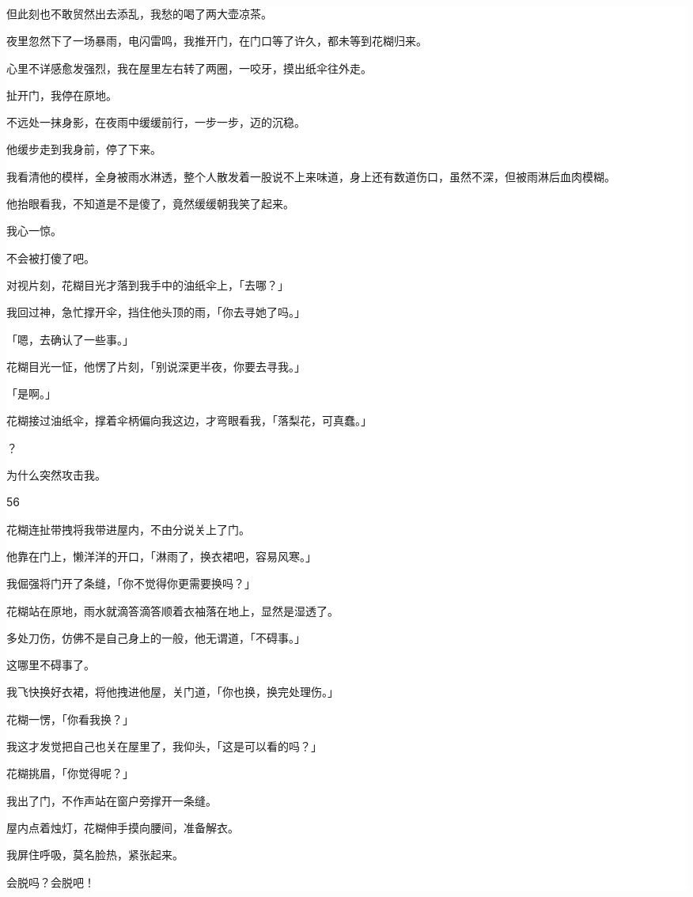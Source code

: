但此刻也不敢贸然出去添乱，我愁的喝了两大壶凉茶。

夜里忽然下了一场暴雨，电闪雷鸣，我推开门，在门口等了许久，都未等到花糊归来。

心里不详感愈发强烈，我在屋里左右转了两圈，一咬牙，摸出纸伞往外走。

扯开门，我停在原地。

不远处一抹身影，在夜雨中缓缓前行，一步一步，迈的沉稳。

他缓步走到我身前，停了下来。

我看清他的模样，全身被雨水淋透，整个人散发着一股说不上来味道，身上还有数道伤口，虽然不深，但被雨淋后血肉模糊。

他抬眼看我，不知道是不是傻了，竟然缓缓朝我笑了起来。

我心一惊。

不会被打傻了吧。

对视片刻，花糊目光才落到我手中的油纸伞上，「去哪？」

我回过神，急忙撑开伞，挡住他头顶的雨，「你去寻她了吗。」

「嗯，去确认了一些事。」

花糊目光一怔，他愣了片刻，「别说深更半夜，你要去寻我。」

「是啊。」

花糊接过油纸伞，撑着伞柄偏向我这边，才弯眼看我，「落梨花，可真蠢。」

？

为什么突然攻击我。

56

花糊连扯带拽将我带进屋内，不由分说关上了门。

他靠在门上，懒洋洋的开口，「淋雨了，换衣裙吧，容易风寒。」

我倔强将门开了条缝，「你不觉得你更需要换吗？」

花糊站在原地，雨水就滴答滴答顺着衣袖落在地上，显然是湿透了。

多处刀伤，仿佛不是自己身上的一般，他无谓道，「不碍事。」

这哪里不碍事了。

我飞快换好衣裙，将他拽进他屋，关门道，「你也换，换完处理伤。」

花糊一愣，「你看我换？」

我这才发觉把自己也关在屋里了，我仰头，「这是可以看的吗？」

花糊挑眉，「你觉得呢？」

我出了门，不作声站在窗户旁撑开一条缝。

屋内点着烛灯，花糊伸手摸向腰间，准备解衣。

我屏住呼吸，莫名脸热，紧张起来。

会脱吗？会脱吧！
